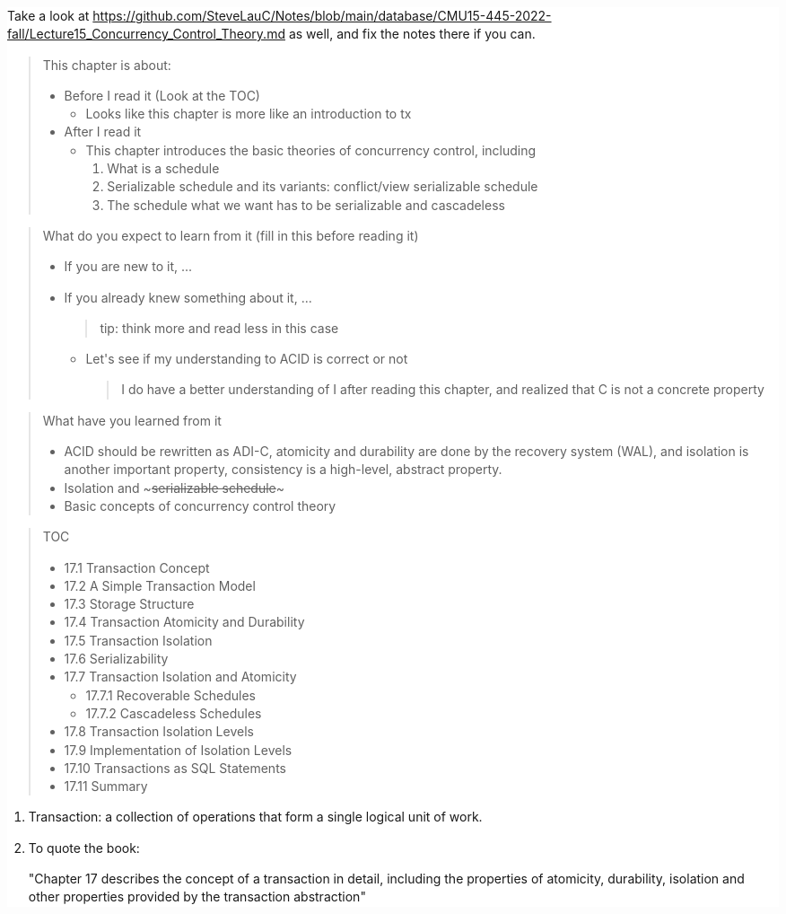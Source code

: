Take a look at https://github.com/SteveLauC/Notes/blob/main/database/CMU15-445-2022-fall/Lecture15_Concurrency_Control_Theory.md as well, and fix the notes there if you can.

> This chapter is about:
>
> * Before I read it (Look at the TOC)
>   * Looks like this chapter is more like an introduction to tx
> * After I read it
>   * This chapter introduces the basic theories of concurrency control, including
>     1. What is a schedule
>     2. Serializable schedule and its variants: conflict/view serializable schedule
>     3. The schedule what we want has to be serializable and cascadeless

> What do you expect to learn from it (fill in this before reading it)
>
> * If you are new to it, ...
> * If you already knew something about it, ... 
>   > tip: think more and read less in this case
>
>   * Let's see if my understanding to ACID is correct or not
>
>     > I do have a better understanding of I after reading this chapter, and 
>     > realized that C is not a concrete property

> What have you learned from it
>
> * ACID should be rewritten as ADI-C, atomicity and durability are done by the
>   recovery system (WAL), and isolation is another important property, consistency
>   is a high-level, abstract property.
> * Isolation and ~~~serializable schedule~~~
> * Basic concepts of concurrency control theory


> TOC
>
> * 17.1 Transaction Concept
> * 17.2 A Simple Transaction Model
> * 17.3 Storage Structure
> * 17.4 Transaction Atomicity and Durability
> * 17.5 Transaction Isolation
> * 17.6 Serializability
> * 17.7 Transaction Isolation and Atomicity
>   * 17.7.1 Recoverable Schedules
>   * 17.7.2 Cascadeless Schedules
> * 17.8 Transaction Isolation Levels
> * 17.9 Implementation of Isolation Levels
> * 17.10 Transactions as SQL Statements
> * 17.11 Summary

1. Transaction: a collection of operations that form a single logical unit of work.

2. To quote the book: 

   "Chapter 17 describes the concept of a transaction in detail, including the 
   properties of atomicity, durability, isolation and other properties provided 
   by the transaction abstraction"
